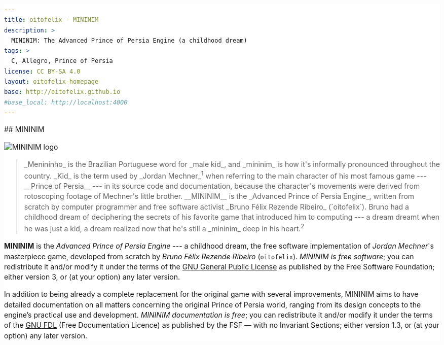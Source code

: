 ```yaml
---
title: oitofelix - MININIM
description: >
  MININIM: The Advanced Prince of Persia Engine (a childhood dream)
tags: >
  C, Allegro, Prince of Persia
license: CC BY-SA 4.0
layout: oitofelix-homepage
base: http://oitofelix.github.io
#base_local: http://localhost:4000
---
```

<div id="markdown" markdown="1">
## MININIM

<img style="border: 0px;" src="{{ page.base_local }}{{ site.baseurl }}/mininim.png"
alt="MININIM logo">

<blockquote markdown="1">
_Menininho_ is the Brazilian Portuguese word for _male kid_, and
_mininim_ is how it's informally pronounced throughout the country.
_Kid_ is the term used by _Jordan Mechner_<sup>1</sup> when referring
to the main character of his most famous game --- __Prince of Persia__
--- in its source code and documentation, because the character's
movements were derived from rotoscoping footage of Mechner's little
brother.  __MININIM__ is the _Advanced Prince of Persia Engine_, written
from scratch by computer programmer and free software activist _Bruno
Félix Rezende Ribeiro_ (`oitofelix`).  Bruno had a childhood dream of
deciphering the secrets of his favorite game that introduced him to
computing --- a dream dreamt when he was just a kid, a dream realized
now that he's still a _mininim_ deep in his heart.<sup>2</sup>
</blockquote>

__MININIM__ is the _Advanced Prince of Persia Engine_ --- a childhood
dream, the free software implementation of _Jordan Mechner_'s
masterpiece game, developed from scratch by _Bruno Félix Rezende
Ribeiro_ (`oitofelix`).  _MININIM is free software_; you can
redistribute it and/or modify it under the terms of the
[GNU General Public License](https://www.gnu.org/licenses/gpl.html) as
published by the Free Software Foundation; either version 3, or (at
your option) any later version.

In addition to being already a complete replacement for the original
game with several improvements, MININIM aims to have detailed
documentation on all matters concerning the original Prince of Persia
world, ranging from its design concepts to the engine’s practical use
and development.  _MININIM documentation is free_; you can
redistribute it and/or modify it under the terms of the
[GNU FDL](http://www.gnu.org/licenses/fdl.html) (Free Documentation
Licence) as published by the FSF — with no Invariant Sections; either
version 1.3, or (at your option) any later version.
